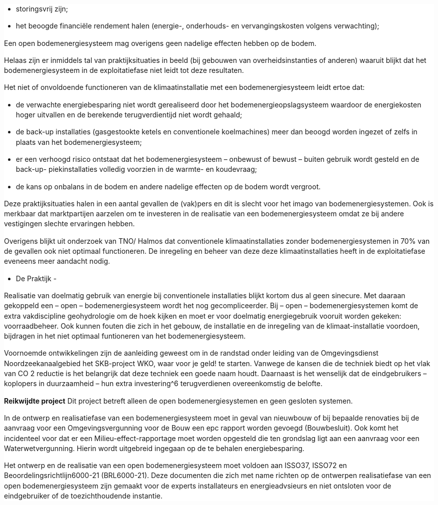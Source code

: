 - storingsvrij zijn; 

- het beoogde financiële rendement halen (energie-, onderhouds- en vervangingskosten volgens     verwachting); 

Een open bodemenergiesysteem mag overigens geen nadelige effecten hebben op de bodem. 

Helaas zijn er inmiddels tal van praktijksituaties in beeld (bij gebouwen van overheidsinstanties of anderen) waaruit blijkt dat het bodemenergiesysteem in de exploitatiefase niet leidt tot deze resultaten. 

Het niet of onvoldoende functioneren van de klimaatinstallatie met een bodemenergiesysteem leidt ertoe dat: 

- de verwachte energiebesparing niet wordt gerealiseerd door het bodemenergieopslagsysteem waardoor de     energiekosten hoger uitvallen en de berekende terugverdientijd niet wordt gehaald; 

- de back-up installaties (gasgestookte ketels en conventionele koelmachines) meer dan beoogd worden     ingezet of zelfs in plaats van het bodemenergiesysteem; 

- er een verhoogd risico ontstaat dat het bodemenergiesysteem – onbewust of bewust – buiten gebruik     wordt gesteld en de back-up- piekinstallaties volledig voorzien in de warmte- en koudevraag; 

- de kans op onbalans in de bodem en andere nadelige effecten op de bodem wordt vergroot. 

Deze praktijksituaties halen in een aantal gevallen de (vak)pers en dit is slecht voor het imago van bodemenergiesystemen. Ook is merkbaar dat marktpartijen aarzelen om te investeren in de realisatie van een bodemenergiesysteem omdat ze bij andere vestigingen slechte ervaringen hebben. 

Overigens blijkt uit onderzoek van TNO/ Halmos dat conventionele klimaatinstallaties zonder bodemenergiesystemen in 70% van de gevallen ook niet optimaal functioneren. De inregeling en beheer van deze deze klimaatinstallaties heeft in de exploitatiefase eveneens meer aandacht nodig. 


- De Praktijk - 

Realisatie van doelmatig gebruik van energie bij conventionele installaties blijkt kortom dus al geen sinecure. Met daaraan gekoppeld een – open – bodemenergiesysteem wordt het nog gecompliceerder. Bij – open – bodemenergiesystemen komt de extra vakdiscipline geohydrologie om de hoek kijken en moet er voor doelmatig energiegebruik vooruit worden gekeken: voorraadbeheer. Ook kunnen fouten die zich in het gebouw, de installatie en de inregeling van de klimaat-installatie voordoen, bijdragen in het niet optimaal funtioneren van het bodemenergiesysteem. 

Voornoemde ontwikkelingen zijn de aanleiding geweest om in de randstad onder leiding van de Omgevingsdienst Noordzeekanaalgebied het SKB-project WKO, waar voor je geld! te starten. Vanwege de kansen die de techniek biedt op het vlak van CO 2 reductie is het belangrijk dat deze techniek een goede naam houdt. Daarnaast is het wenselijk dat de eindgebruikers – koplopers in duurzaamheid – hun extra investering^6 terugverdienen overeenkomstig de belofte. 

**Reikwijdte project** Dit project betreft alleen de open bodemenergiesystemen en geen gesloten systemen. 

In de ontwerp en realisatiefase van een bodemenergiesysteem moet in geval van nieuwbouw of bij bepaalde renovaties bij de aanvraag voor een Omgevingsvergunning voor de Bouw een epc rapport worden gevoegd (Bouwbesluit). Ook komt het incidenteel voor dat er een Milieu-effect-rapportage moet worden opgesteld die ten grondslag ligt aan een aanvraag voor een Waterwetvergunning. Hierin wordt uitgebreid ingegaan op de te behalen energiebesparing. 

Het ontwerp en de realisatie van een open bodemenergiesysteem moet voldoen aan ISSO37, ISSO72 en Beoordelingsrichtlijn6000-21 (BRL6000-21). Deze documenten die zich met name richten op de ontwerpen realisatiefase van een open bodemenergiesysteem zijn gemaakt voor de experts installateurs en energieadvsieurs en niet ontsloten voor de eindgebruiker of de toezichthoudende instantie. 
